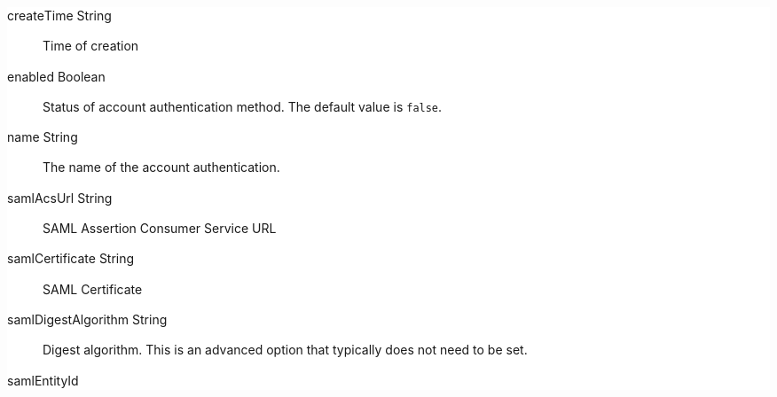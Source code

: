 <a data-swiftype-name="resource-property" data-swiftype-type="text" href="#state_createtime_java" style="color: inherit; text-decoration: inherit;">create<wbr>Time</a>
</span>
        <span class="property-indicator"></span>
        <span class="property-type">String</span>
    </dt>
    <dd><p>Time of creation</p>
</dd><dt class="property-optional"
            title="Optional">
        <span id="state_enabled_java">
<a data-swiftype-name="resource-property" data-swiftype-type="text" href="#state_enabled_java" style="color: inherit; text-decoration: inherit;">enabled</a>
</span>
        <span class="property-indicator"></span>
        <span class="property-type">Boolean</span>
    </dt>
    <dd><p>Status of account authentication method. The default value is <code>false</code>.</p>
</dd><dt class="property-optional"
            title="Optional">
        <span id="state_name_java">
<a data-swiftype-name="resource-property" data-swiftype-type="text" href="#state_name_java" style="color: inherit; text-decoration: inherit;">name</a>
</span>
        <span class="property-indicator"></span>
        <span class="property-type">String</span>
    </dt>
    <dd><p>The name of the account authentication.</p>
</dd><dt class="property-optional"
            title="Optional">
        <span id="state_samlacsurl_java">
<a data-swiftype-name="resource-property" data-swiftype-type="text" href="#state_samlacsurl_java" style="color: inherit; text-decoration: inherit;">saml<wbr>Acs<wbr>Url</a>
</span>
        <span class="property-indicator"></span>
        <span class="property-type">String</span>
    </dt>
    <dd><p>SAML Assertion Consumer Service URL</p>
</dd><dt class="property-optional"
            title="Optional">
        <span id="state_samlcertificate_java">
<a data-swiftype-name="resource-property" data-swiftype-type="text" href="#state_samlcertificate_java" style="color: inherit; text-decoration: inherit;">saml<wbr>Certificate</a>
</span>
        <span class="property-indicator"></span>
        <span class="property-type">String</span>
    </dt>
    <dd><p>SAML Certificate</p>
</dd><dt class="property-optional"
            title="Optional">
        <span id="state_samldigestalgorithm_java">
<a data-swiftype-name="resource-property" data-swiftype-type="text" href="#state_samldigestalgorithm_java" style="color: inherit; text-decoration: inherit;">saml<wbr>Digest<wbr>Algorithm</a>
</span>
        <span class="property-indicator"></span>
        <span class="property-type">String</span>
    </dt>
    <dd><p>Digest algorithm. This is an advanced option that typically does not need to be set.</p>
</dd><dt class="property-optional"
            title="Optional">
        <span id="state_samlentityid_java">
<a data-swiftype-name="resource-property" data-swiftype-type="text" href="#state_samlentityid_java" style="color: inherit; text-decoration: inherit;">saml<wbr>Entity<wbr>Id</a>
</span>
        <span class="property-indicator"></span>